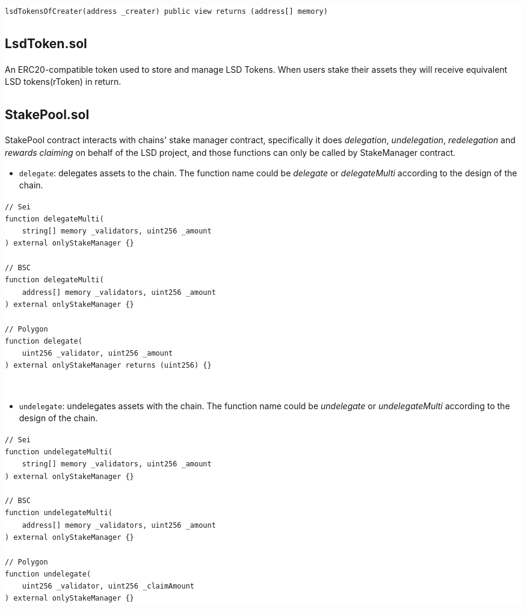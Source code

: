 ```solidity
lsdTokensOfCreater(address _creater) public view returns (address[] memory)
```

## LsdToken.sol

An ERC20-compatible token used to store and manage LSD Tokens. When users stake their assets they will receive equivalent LSD tokens(rToken) in return.

## StakePool.sol

StakePool contract interacts with chains' stake manager contract, specifically it does *delegation*, *undelegation*, *redelegation* and *rewards claiming* on behalf of the LSD project, and those functions can only be called by StakeManager contract.

- `delegate`: delegates assets to the chain. The function name could be *delegate* or *delegateMulti* according to the design of the chain. 

```solidity
// Sei
function delegateMulti(
    string[] memory _validators, uint256 _amount
) external onlyStakeManager {}

// BSC
function delegateMulti(
    address[] memory _validators, uint256 _amount
) external onlyStakeManager {}

// Polygon
function delegate(
    uint256 _validator, uint256 _amount
) external onlyStakeManager returns (uint256) {}
```

&nbsp;
- `undelegate`: undelegates assets with the chain. The function name could be *undelegate* or *undelegateMulti* according to the design of the chain. 

```solidity
// Sei
function undelegateMulti(
    string[] memory _validators, uint256 _amount
) external onlyStakeManager {}

// BSC
function undelegateMulti(
    address[] memory _validators, uint256 _amount
) external onlyStakeManager {}

// Polygon
function undelegate(
    uint256 _validator, uint256 _claimAmount
) external onlyStakeManager {}
```
